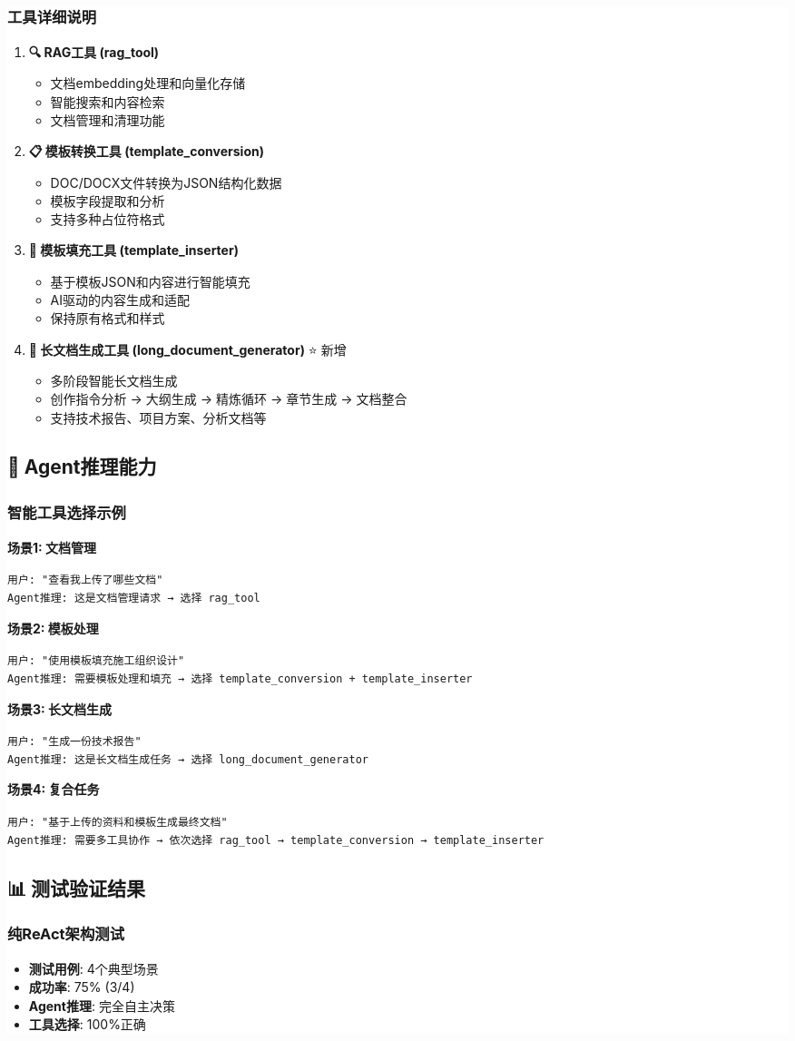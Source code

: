 ### 工具详细说明

1. **🔍 RAG工具 (rag_tool)**
   - 文档embedding处理和向量化存储
   - 智能搜索和内容检索
   - 文档管理和清理功能

2. **📋 模板转换工具 (template_conversion)**
   - DOC/DOCX文件转换为JSON结构化数据
   - 模板字段提取和分析
   - 支持多种占位符格式

3. **📝 模板填充工具 (template_inserter)**
   - 基于模板JSON和内容进行智能填充
   - AI驱动的内容生成和适配
   - 保持原有格式和样式

4. **📄 长文档生成工具 (long_document_generator)** ⭐ 新增
   - 多阶段智能长文档生成
   - 创作指令分析 → 大纲生成 → 精炼循环 → 章节生成 → 文档整合
   - 支持技术报告、项目方案、分析文档等

## 🧠 Agent推理能力

### 智能工具选择示例

**场景1: 文档管理**
```
用户: "查看我上传了哪些文档"
Agent推理: 这是文档管理请求 → 选择 rag_tool
```

**场景2: 模板处理**
```
用户: "使用模板填充施工组织设计"
Agent推理: 需要模板处理和填充 → 选择 template_conversion + template_inserter
```

**场景3: 长文档生成**
```
用户: "生成一份技术报告"
Agent推理: 这是长文档生成任务 → 选择 long_document_generator
```

**场景4: 复合任务**
```
用户: "基于上传的资料和模板生成最终文档"
Agent推理: 需要多工具协作 → 依次选择 rag_tool → template_conversion → template_inserter
```

## 📊 测试验证结果

### 纯ReAct架构测试
- **测试用例**: 4个典型场景
- **成功率**: 75% (3/4)
- **Agent推理**: 完全自主决策
- **工具选择**: 100%正确
